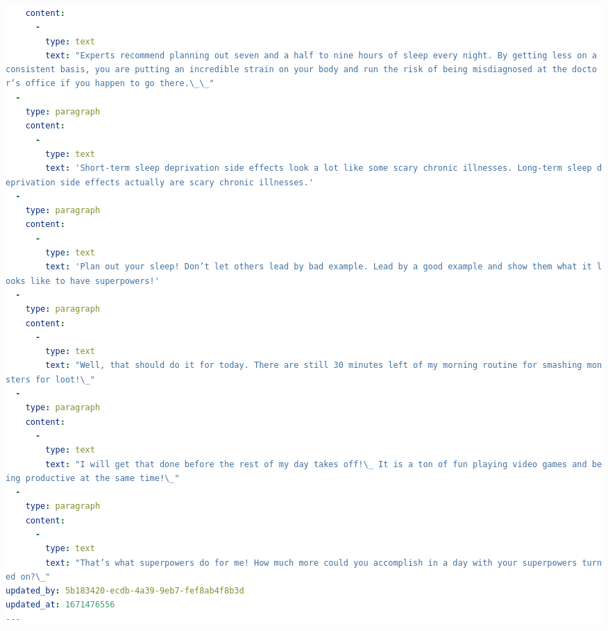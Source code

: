 ```yaml
    content:
      -
        type: text
        text: "Experts recommend planning out seven and a half to nine hours of sleep every night. By getting less on a consistent basis, you are putting an incredible strain on your body and run the risk of being misdiagnosed at the doctor’s office if you happen to go there.\_\_"
  -
    type: paragraph
    content:
      -
        type: text
        text: 'Short-term sleep deprivation side effects look a lot like some scary chronic illnesses. Long-term sleep deprivation side effects actually are scary chronic illnesses.'
  -
    type: paragraph
    content:
      -
        type: text
        text: 'Plan out your sleep! Don’t let others lead by bad example. Lead by a good example and show them what it looks like to have superpowers!'
  -
    type: paragraph
    content:
      -
        type: text
        text: "Well, that should do it for today. There are still 30 minutes left of my morning routine for smashing monsters for loot!\_"
  -
    type: paragraph
    content:
      -
        type: text
        text: "I will get that done before the rest of my day takes off!\_ It is a ton of fun playing video games and being productive at the same time!\_"
  -
    type: paragraph
    content:
      -
        type: text
        text: "That’s what superpowers do for me! How much more could you accomplish in a day with your superpowers turned on?\_"
updated_by: 5b183420-ecdb-4a39-9eb7-fef8ab4f8b3d
updated_at: 1671476556
---
```

